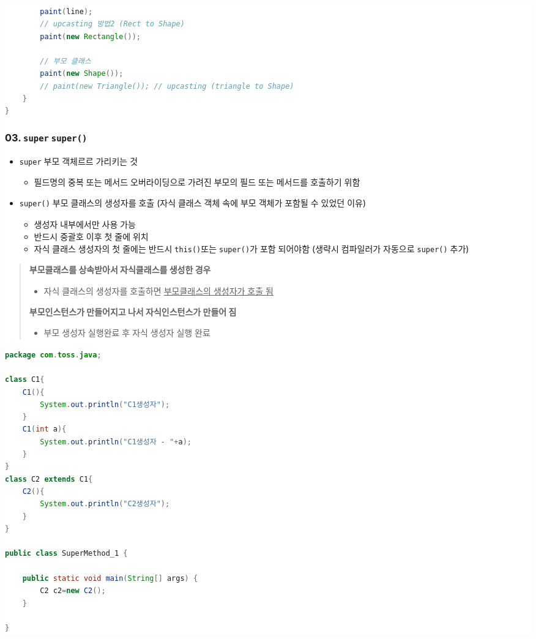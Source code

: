 ```java
		paint(line); 
        // upcasting 방법2 (Rect to Shape)
		paint(new Rectangle()); 
      
        // 부모 클래스
		paint(new Shape());
		// paint(new Triangle()); // upcasting (triangle to Shape)
	}
}
```



### 03. `super` `super()`

- `super` 부모 객체르르 가리키는 것
  - 필드명의 중복 또는 메서드 오버라이딩으로 가려진 부모의 필드 또는 메서드를 호출하기 위함


- `super()` 부모 클래스의 생성자를 호출
  (자식 클래스 객체 속에 부모 객체가 포함될 수 있었던 이유)
  - 생성자 내부에서만 사용 가능
  - 반드시 중괄호 이후 첫 줄에 위치
  - 자식 클래스 생성자의 첫 줄에는 반드시 `this()`또는 `super()`가 포함 되어야함
    (생략시 컴파일러가 자동으로 `super()` 추가)

> **부모클래스를 상속받아서 자식클래스를 생성한 경우**
>
> - 자식 클래스의 생성자를 호출하면 <u>부모클래스의 생성자가 호출 됨</u>
>
> **부모인스턴스가 만들어지고 나서 자식인스턴스가 만들어 짐**
>
> - 부모 생성자 실행완료 후 자식 생성자 실행 완료

```java
package com.toss.java;

class C1{
	C1(){
		System.out.println("C1생성자");
	}
	C1(int a){
		System.out.println("C1생성자 - "+a);
	}
}
class C2 extends C1{
	C2(){
		System.out.println("C2생성자");
	}
}

public class SuperMethod_1 {

	public static void main(String[] args) {
		C2 c2=new C2();
	}

}
```
